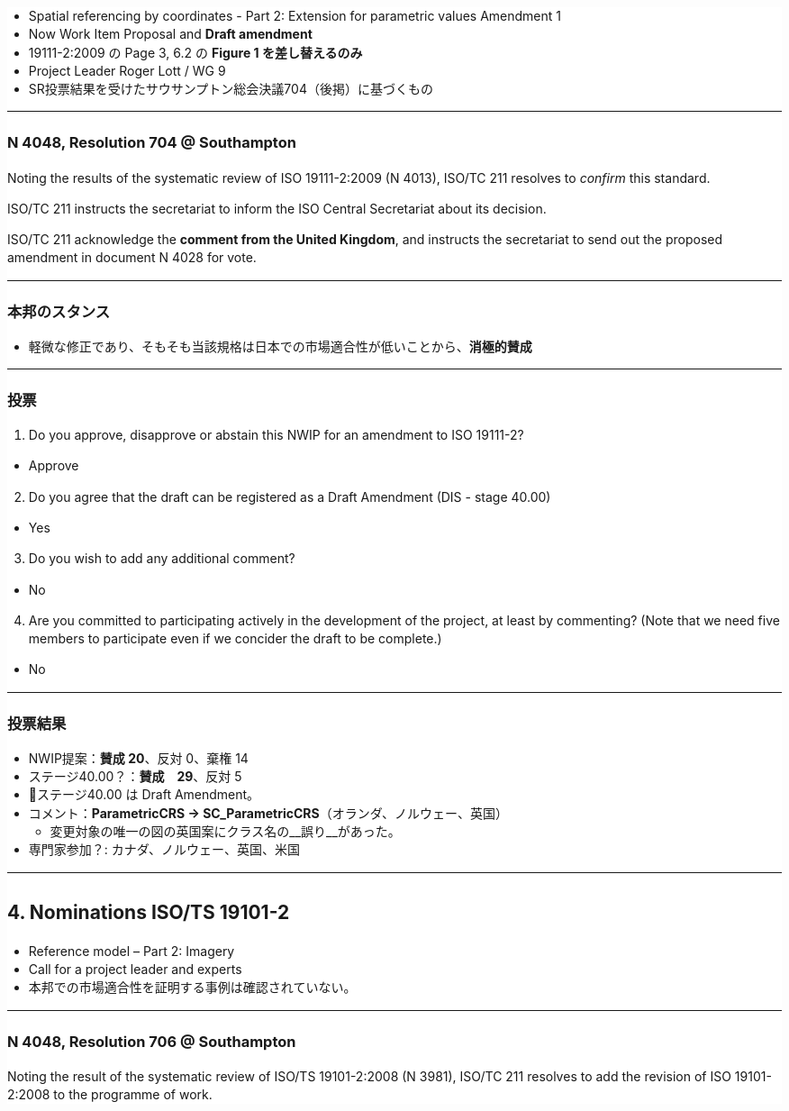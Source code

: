 - Spatial referencing by coordinates - Part 2: Extension for parametric values  Amendment 1
- Now Work Item Proposal and __Draft amendment__
- 19111-2:2009 の Page 3, 6.2 の __Figure 1 を差し替えるのみ__
- Project Leader Roger Lott / WG 9
- SR投票結果を受けたサウサンプトン総会決議704（後掲）に基づくもの

---
### N 4048, Resolution 704 @ Southampton
Noting the results of the systematic review of ISO 19111-2:2009 (N 4013),
ISO/TC 211 resolves to _confirm_ this standard.

ISO/TC 211 instructs the secretariat to inform the ISO Central Secretariat
about its decision.

ISO/TC 211 acknowledge the __comment from the United Kingdom__, and instructs
the secretariat to send out the proposed amendment in document N 4028 for vote.

---
### 本邦のスタンス
- 軽微な修正であり、そもそも当該規格は日本での市場適合性が低いことから、__消極的賛成__

---
### 投票
1. Do you approve, disapprove or abstain this NWIP for an amendment to ISO 19111-2?
  - Approve
2. Do you agree that the draft can be registered as a Draft Amendment (DIS - stage 40.00)
  - Yes
3. Do you wish to add any additional comment?
  - No
4. Are you committed to participating actively in the development of the project, at least by commenting? (Note that we need five members to participate even if we concider the draft to be complete.)
  - No
---
### 投票結果
- NWIP提案：__賛成 20__、反対 0、棄権 14
- ステージ40.00？：__賛成　29__、反対 5
- ステージ40.00 は Draft Amendment。
- コメント：__ParametricCRS → SC_ParametricCRS__（オランダ、ノルウェー、英国）
  - 変更対象の唯一の図の英国案にクラス名の__誤り__があった。
- 専門家参加？: カナダ、ノルウェー、英国、米国

---
## 4. Nominations ISO/TS 19101-2
- Reference model – Part 2: Imagery
- Call for a project leader and experts
- 本邦での市場適合性を証明する事例は確認されていない。

---
### N 4048, Resolution 706 @ Southampton
Noting the result of the systematic review of ISO/TS 19101-2:2008 (N 3981),
ISO/TC 211 resolves to add the revision of ISO 19101-2:2008 to the programme
of work.
